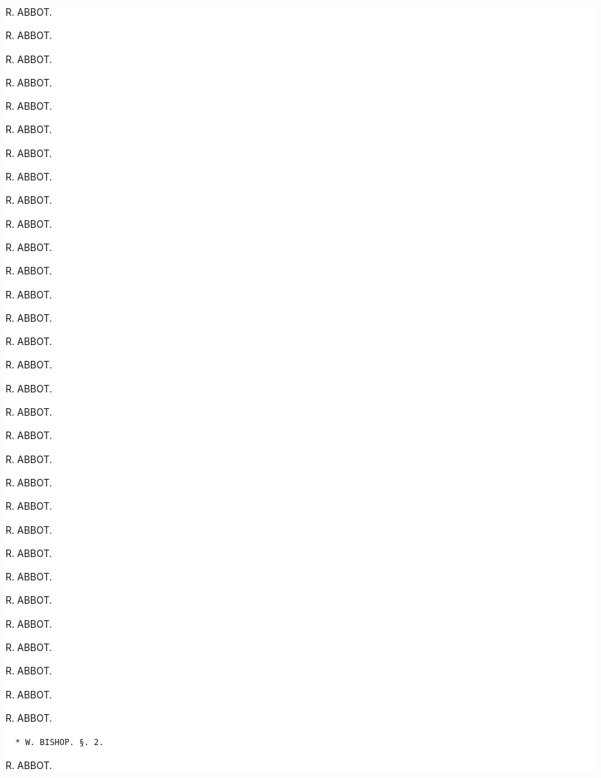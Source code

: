 R. ABBOT.

R. ABBOT.

R. ABBOT.

R. ABBOT.

R. ABBOT.

R. ABBOT.

R. ABBOT.

R. ABBOT.

R. ABBOT.

R. ABBOT.

R. ABBOT.

R. ABBOT.

R. ABBOT.

R. ABBOT.

R. ABBOT.

R. ABBOT.

R. ABBOT.

R. ABBOT.

R. ABBOT.

R. ABBOT.

R. ABBOT.

R. ABBOT.

R. ABBOT.

R. ABBOT.

R. ABBOT.

R. ABBOT.

R. ABBOT.

R. ABBOT.

R. ABBOT.

R. ABBOT.

R. ABBOT.

      * W. BISHOP. §. 2.

R. ABBOT.
